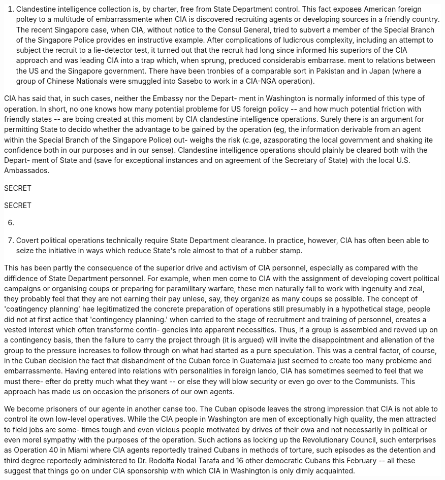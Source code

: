 1. Clandestine intelligence collection is, by charter, free from State Department control. This fact exровев American foreign poltey to a multitude of embarrassmente when CIA is discovered recruiting agents or developing sources in a friendly country. The recent Singapore case, when CIA, without notice to the Consul General, tried to subvert a member of the Special Branch of the Singapore Police provides en instructive example. After complications of ludicrous complexity, including an attempt to subject the recruit to a lie-detector test, it turned out that the recruit had long since informed his superiors of the CIA approach and was leading CIA into a trap which, when sprung, preduced considerabis embarrase. ment to relations between the US and the Singapore government. There have been tronbies of a comparable sort in Pakistan and in Japan (where a group of Chinese Nationals were smuggled into Sasebo to work in a CIA-NGA operation).

CIA has said that, in such cases, neither the Embassy nor the Depart- ment in Washington is normally informed of this type of operation. In short, no one knows how many potential probleme for US foreign policy -- and how much potential friction with friendly states -- are boing created at this moment by CIA clandestine intelligence operations. Surely there is an argument for permitting State to decido whether the advantage to be gained by the operation (eg, the information derivable from an agent within the Special Branch of the Singapore Police) out- weighs the risk (c.ge, azasporating the local government and shaking ite confidence both in our purposes and in our sense). Clandestine intelligence operations should plainly be cleared both with the Depart- ment of State and (save for exceptional instances and on agreement of the Secretary of State) with the local U.S. Ambassados.

SECRET

SECRET

6.

2. Covert political operations technically require State Department clearance. In practice, however, CIA has often been able to seize the initiative in ways which reduce State's role almost to that of a rubber stamp.

This has been partly the consequence of the superior drive and activism of CIA personnel, especially as compared with the diffidence of State Department personnel. For example, when men come to CIA with the assignment of developing covert political campaigns or organising coups or preparing for paramilitary warfare, these men naturally fall to work with ingenuity and zeal, they probably feel that they are not earning their pay unlese, say, they organize as many coups se possible. The concept of 'coatingency planning' hae legitimatized the concrete preparation of operations still presumably in a hypothetical stage, people did not at first actice that 'contingency planning.' when carried to the stage of recruitment and training of personnel, creates a vested interest which often transforme contin- gencies into apparent necessities. Thus, if a group is assembled and revved up on a contingency basis, then the failure to carry the project through (it is argued) will invite the disappointment and allenation of the group to the pressure increases to follow through on what had started as a pure speculation. This was a central factor, of course, in the Cuban decision the fact that disbandment of the Cuban force in Guatemala just seemed to create too many probleme and embarrassmente. Having entered into relations with personalities in foreign lando, CIA has sometimes seemed to feel that we must there- efter do pretty much what they want -- or else they will blow security or even go over to the Communists. This approach has made us on occasion the prisoners of our own agents.

We become prisoners of our agente in another canse too. The Cuban opisode leaves the strong impression that CIA is not able to control ite own low-level operatives. While the CIA people in Washington are men of exceptionally high quality, the men attracted to field jobs are some- times tough and even vicious people motivated by drives of their owa and not necessarily in political or even morel sympathy with the purposes of the operation. Such actions as locking up the Revolutionary Council, such enterprises as Operation 40 in Miami where CIA agents reportedly trained Cubans in methods of torture, such episodes as the detention and third degree reportedly administered to Dr. Rodolfa Nodal Tarafa and 16 other democratic Cubans this February -- all these suggest that things go on under CIA sponsorship with which CIA in Washington is only dimly acquainted.
